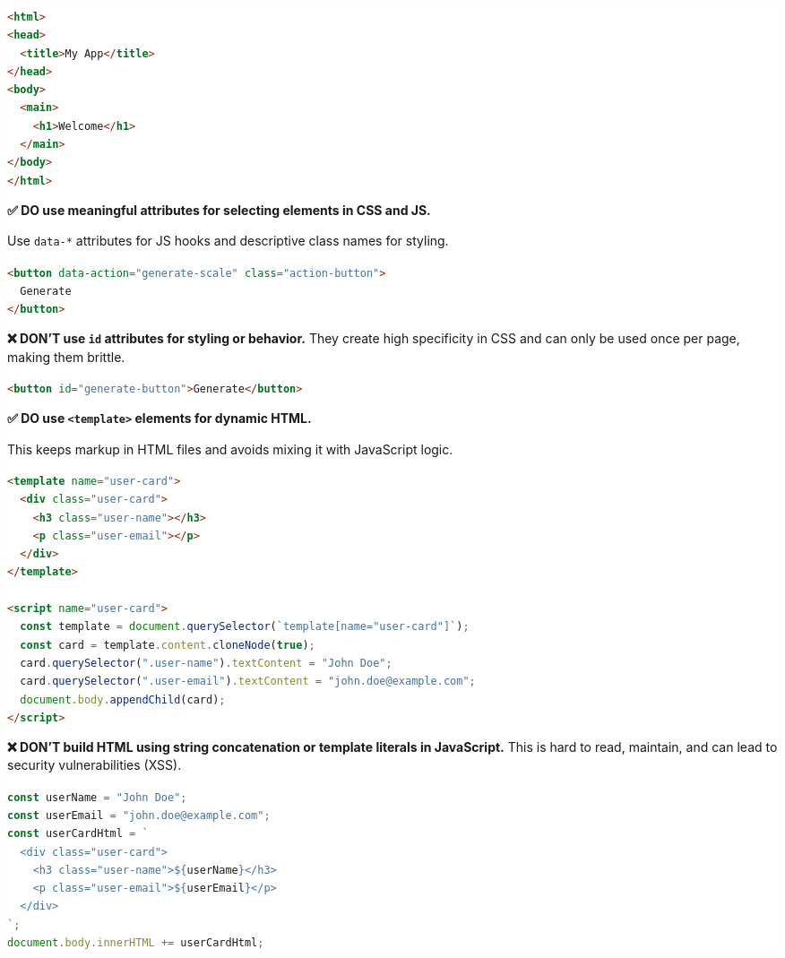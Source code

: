 ```html
<html>
<head>
  <title>My App</title>
</head>
<body>
  <main>
    <h1>Welcome</h1>
  </main>
</body>
</html>
```

**✅ DO use meaningful attributes for selecting elements in CSS and JS.**

Use `data-*` attributes for JS hooks and descriptive class names for styling.

```html
<button data-action="generate-scale" class="action-button">
  Generate
</button>
```

**❌ DON’T use `id` attributes for styling or behavior.** They create high
specificity in CSS and can only be used once per page, making them brittle.

```html
<button id="generate-button">Generate</button>
```

**✅ DO use `<template>` elements for dynamic HTML.**

This keeps markup in HTML files and avoids mixing it with JavaScript logic.

```html
<template name="user-card">
  <div class="user-card">
    <h3 class="user-name"></h3>
    <p class="user-email"></p>
  </div>
</template>

<script name="user-card">
  const template = document.querySelector(`template[name="user-card"]`);
  const card = template.content.cloneNode(true);
  card.querySelector(".user-name").textContent = "John Doe";
  card.querySelector(".user-email").textContent = "john.doe@example.com";
  document.body.appendChild(card);
</script>
```

**❌ DON’T build HTML using string concatenation or template literals in
JavaScript.** This is hard to read, maintain, and can lead to security
vulnerabilities (XSS).

```js
const userName = "John Doe";
const userEmail = "john.doe@example.com";
const userCardHtml = `
  <div class="user-card">
    <h3 class="user-name">${userName}</h3>
    <p class="user-email">${userEmail}</p>
  </div>
`;
document.body.innerHTML += userCardHtml;
```
